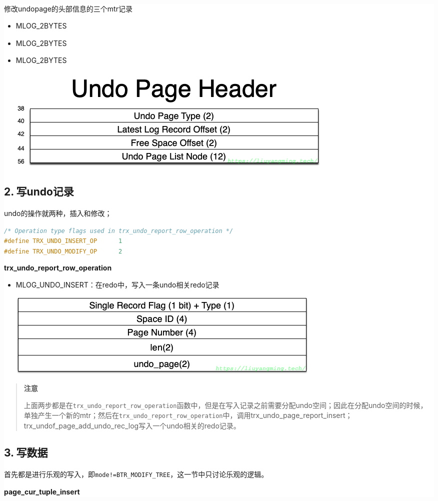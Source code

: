   修改undopage的头部信息的三个mtr记录

+ MLOG_2BYTES

+ MLOG_2BYTES

+ MLOG_2BYTES

  ![image-20190626135555987](/image/innodb-mtr/undopage.png)

## 2. 写undo记录

undo的操作就两种，插入和修改；

```c++
/* Operation type flags used in trx_undo_report_row_operation */
#define	TRX_UNDO_INSERT_OP		1
#define	TRX_UNDO_MODIFY_OP		2
```

**trx_undo_report_row_operation**

+ MLOG_UNDO_INSERT：在redo中，写入一条undo相关redo记录

  ![image-20190626135840069](/image/innodb-mtr/mlog_undo_insert.png)

> **注意**
>
> 上面两步都是在`trx_undo_report_row_operation`函数中，但是在写入记录之前需要分配undo空间；因此在分配undo空间的时候，单独产生一个新的mtr；然后在`trx_undo_report_row_operation`中，调用trx_undo_page_report_insert；trx_undof_page_add_undo_rec_log写入一个undo相关的redo记录。

## 3. 写数据

首先都是进行乐观的写入，即`mode!=BTR_MODIFY_TREE`，这一节中只讨论乐观的逻辑。

**page_cur_tuple_insert**
